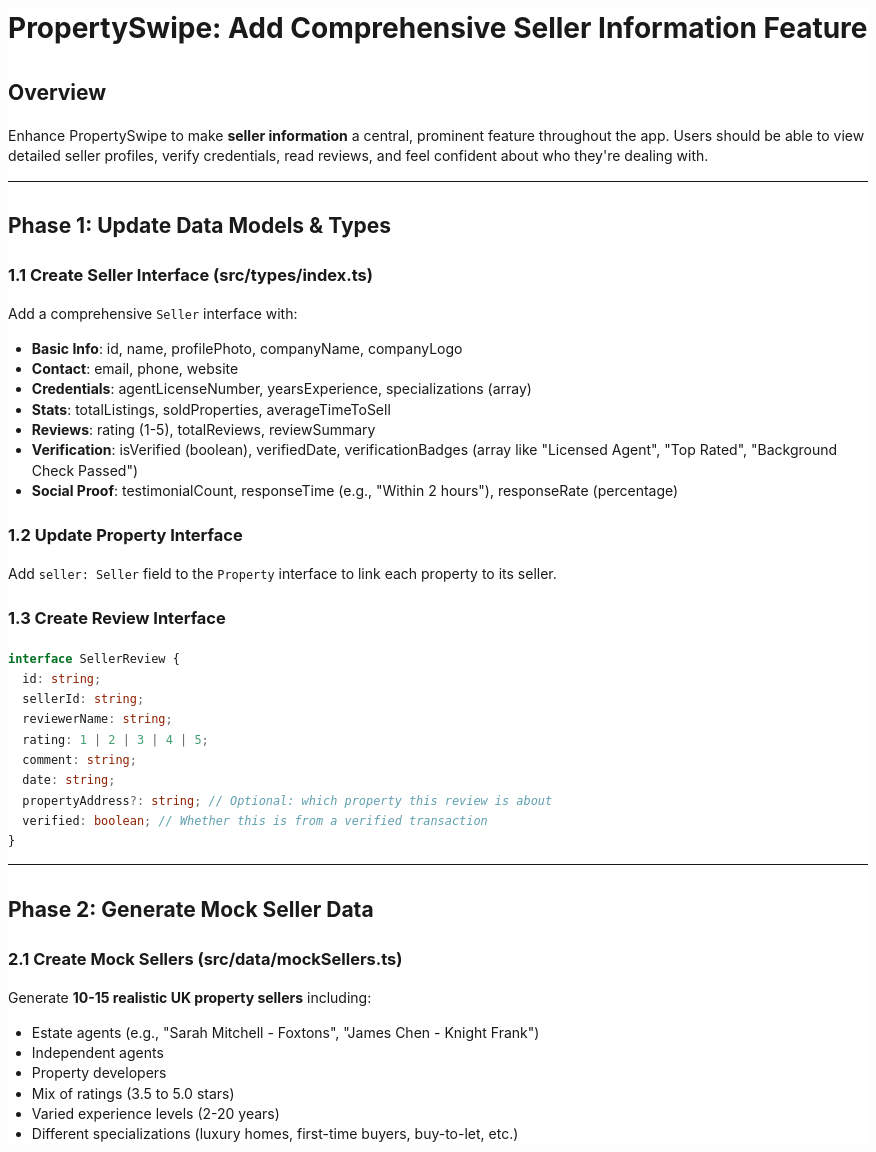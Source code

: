 # PropertySwipe: Add Comprehensive Seller Information Feature

## Overview
Enhance PropertySwipe to make **seller information** a central, prominent feature throughout the app. Users should be able to view detailed seller profiles, verify credentials, read reviews, and feel confident about who they're dealing with.

---

## Phase 1: Update Data Models & Types

### 1.1 Create Seller Interface (src/types/index.ts)
Add a comprehensive `Seller` interface with:
- **Basic Info**: id, name, profilePhoto, companyName, companyLogo
- **Contact**: email, phone, website
- **Credentials**: agentLicenseNumber, yearsExperience, specializations (array)
- **Stats**: totalListings, soldProperties, averageTimeToSell
- **Reviews**: rating (1-5), totalReviews, reviewSummary
- **Verification**: isVerified (boolean), verifiedDate, verificationBadges (array like "Licensed Agent", "Top Rated", "Background Check Passed")
- **Social Proof**: testimonialCount, responseTime (e.g., "Within 2 hours"), responseRate (percentage)

### 1.2 Update Property Interface
Add `seller: Seller` field to the `Property` interface to link each property to its seller.

### 1.3 Create Review Interface
```typescript
interface SellerReview {
  id: string;
  sellerId: string;
  reviewerName: string;
  rating: 1 | 2 | 3 | 4 | 5;
  comment: string;
  date: string;
  propertyAddress?: string; // Optional: which property this review is about
  verified: boolean; // Whether this is from a verified transaction
}
```

---

## Phase 2: Generate Mock Seller Data

### 2.1 Create Mock Sellers (src/data/mockSellers.ts)
Generate **10-15 realistic UK property sellers** including:
- Estate agents (e.g., "Sarah Mitchell - Foxtons", "James Chen - Knight Frank")
- Independent agents
- Property developers
- Mix of ratings (3.5 to 5.0 stars)
- Varied experience levels (2-20 years)
- Different specializations (luxury homes, first-time buyers, buy-to-let, etc.)
